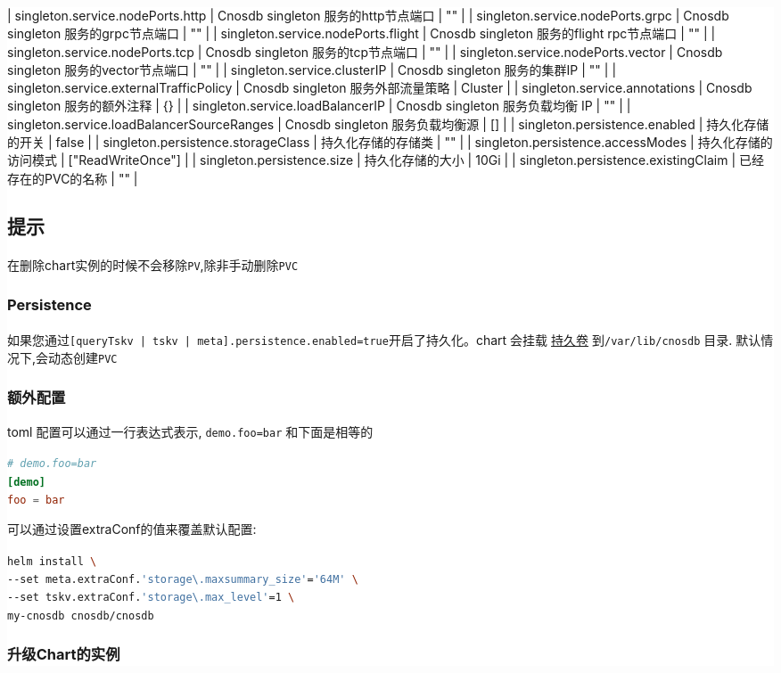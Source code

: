 | singleton.service.nodePorts.http           | Cnosdb singleton 服务的http节点端口       | ""                |
| singleton.service.nodePorts.grpc           | Cnosdb singleton 服务的grpc节点端口       | ""                |
| singleton.service.nodePorts.flight         | Cnosdb singleton 服务的flight rpc节点端口 | ""                |
| singleton.service.nodePorts.tcp            | Cnosdb singleton 服务的tcp节点端口        | ""                |
| singleton.service.nodePorts.vector         | Cnosdb singleton 服务的vector节点端口     | ""                |
| singleton.service.clusterIP                | Cnosdb singleton 服务的集群IP             | ""                |
| singleton.service.externalTrafficPolicy    | Cnosdb singleton 服务外部流量策略         | Cluster           |
| singleton.service.annotations              | Cnosdb singleton 服务的额外注释           | {}                |
| singleton.service.loadBalancerIP           | Cnosdb singleton 服务负载均衡 IP          | ""                |
| singleton.service.loadBalancerSourceRanges | Cnosdb singleton 服务负载均衡源           | []                |
| singleton.persistence.enabled              | 持久化存储的开关                          | false             |
| singleton.persistence.storageClass         | 持久化存储的存储类                        | ""                |
| singleton.persistence.accessModes          | 持久化存储的访问模式                      | ["ReadWriteOnce"] |
| singleton.persistence.size                 | 持久化存储的大小                          | 10Gi              |
| singleton.persistence.existingClaim        | 已经存在的PVC的名称                       | ""                |

## 提示
在删除chart实例的时候不会移除`PV`,除非手动删除`PVC`

### Persistence

如果您通过`[queryTskv | tskv | meta].persistence.enabled=true`开启了持久化。chart 会挂载 [持久卷](https://kubernetes.io/docs/concepts/storage/persistent-volumes/) 到`/var/lib/cnosdb` 目录. 默认情况下,会动态创建`PVC`


### 额外配置
toml 配置可以通过一行表达式表示, `demo.foo=bar` 和下面是相等的
```toml
# demo.foo=bar
[demo]
foo = bar
```
可以通过设置extraConf的值来覆盖默认配置:
```sh
helm install \
--set meta.extraConf.'storage\.maxsummary_size'='64M' \
--set tskv.extraConf.'storage\.max_level'=1 \
my-cnosdb cnosdb/cnosdb
```


### 升级Chart的实例
